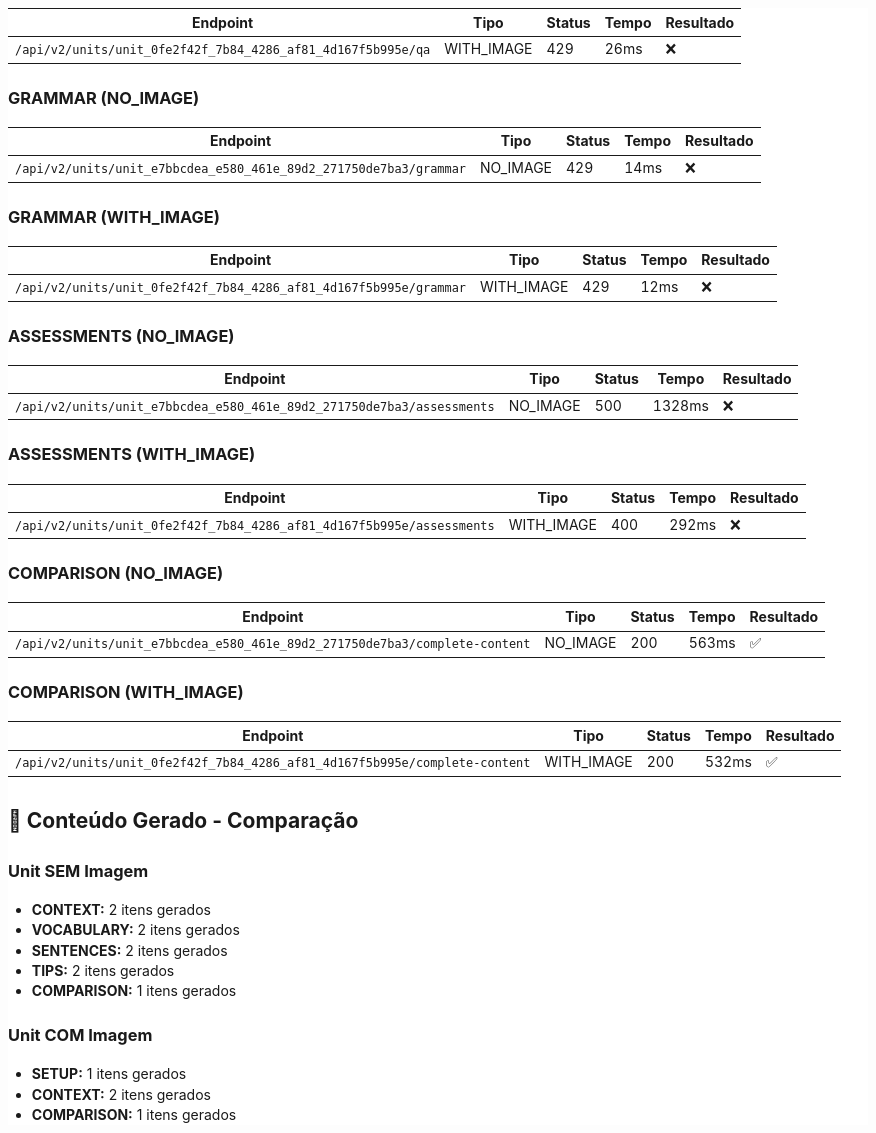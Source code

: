 | Endpoint | Tipo | Status | Tempo | Resultado |
|----------|------|--------|-------|-----------|
| `/api/v2/units/unit_0fe2f42f_7b84_4286_af81_4d167f5b995e/qa` | WITH_IMAGE | 429 | 26ms | ❌ |
### GRAMMAR (NO_IMAGE)

| Endpoint | Tipo | Status | Tempo | Resultado |
|----------|------|--------|-------|-----------|
| `/api/v2/units/unit_e7bbcdea_e580_461e_89d2_271750de7ba3/grammar` | NO_IMAGE | 429 | 14ms | ❌ |
### GRAMMAR (WITH_IMAGE)

| Endpoint | Tipo | Status | Tempo | Resultado |
|----------|------|--------|-------|-----------|
| `/api/v2/units/unit_0fe2f42f_7b84_4286_af81_4d167f5b995e/grammar` | WITH_IMAGE | 429 | 12ms | ❌ |
### ASSESSMENTS (NO_IMAGE)

| Endpoint | Tipo | Status | Tempo | Resultado |
|----------|------|--------|-------|-----------|
| `/api/v2/units/unit_e7bbcdea_e580_461e_89d2_271750de7ba3/assessments` | NO_IMAGE | 500 | 1328ms | ❌ |
### ASSESSMENTS (WITH_IMAGE)

| Endpoint | Tipo | Status | Tempo | Resultado |
|----------|------|--------|-------|-----------|
| `/api/v2/units/unit_0fe2f42f_7b84_4286_af81_4d167f5b995e/assessments` | WITH_IMAGE | 400 | 292ms | ❌ |
### COMPARISON (NO_IMAGE)

| Endpoint | Tipo | Status | Tempo | Resultado |
|----------|------|--------|-------|-----------|
| `/api/v2/units/unit_e7bbcdea_e580_461e_89d2_271750de7ba3/complete-content` | NO_IMAGE | 200 | 563ms | ✅ |
### COMPARISON (WITH_IMAGE)

| Endpoint | Tipo | Status | Tempo | Resultado |
|----------|------|--------|-------|-----------|
| `/api/v2/units/unit_0fe2f42f_7b84_4286_af81_4d167f5b995e/complete-content` | WITH_IMAGE | 200 | 532ms | ✅ |

## 🎯 Conteúdo Gerado - Comparação

### Unit SEM Imagem
- **CONTEXT:** 2 itens gerados
- **VOCABULARY:** 2 itens gerados
- **SENTENCES:** 2 itens gerados
- **TIPS:** 2 itens gerados
- **COMPARISON:** 1 itens gerados

### Unit COM Imagem
- **SETUP:** 1 itens gerados
- **CONTEXT:** 2 itens gerados
- **COMPARISON:** 1 itens gerados
